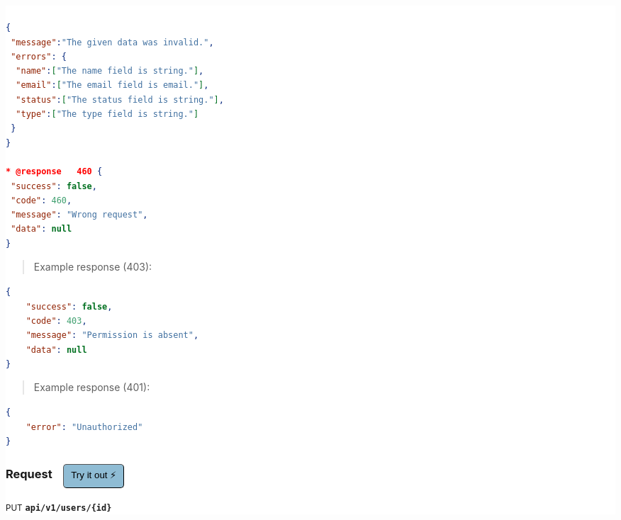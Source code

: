 ```json

{
 "message":"The given data was invalid.",
 "errors": {
  "name":["The name field is string."],
  "email":["The email field is email."],
  "status":["The status field is string."],
  "type":["The type field is string."]
 }
}

* @response   460 {
 "success": false,
 "code": 460,
 "message": "Wrong request",
 "data": null
}
```
> Example response (403):

```json
{
    "success": false,
    "code": 403,
    "message": "Permission is absent",
    "data": null
}
```
> Example response (401):

```json
{
    "error": "Unauthorized"
}
```
<div id="execution-results-PUTapi-v1-users--id-" hidden>
    <blockquote>Received response<span id="execution-response-status-PUTapi-v1-users--id-"></span>:</blockquote>
    <pre class="json"><code id="execution-response-content-PUTapi-v1-users--id-"></code></pre>
</div>
<div id="execution-error-PUTapi-v1-users--id-" hidden>
    <blockquote>Request failed with error:</blockquote>
    <pre><code id="execution-error-message-PUTapi-v1-users--id-"></code></pre>
</div>
<form id="form-PUTapi-v1-users--id-" data-method="PUT" data-path="api/v1/users/{id}" data-authed="1" data-hasfiles="0" data-headers='{"Content-Type":"application\/json","Accept":"application\/json"}' onsubmit="event.preventDefault(); executeTryOut('PUTapi-v1-users--id-', this);">
<h3>
    Request&nbsp;&nbsp;&nbsp;
        <button type="button" style="background-color: #8fbcd4; padding: 5px 10px; border-radius: 5px; border-width: thin;" id="btn-tryout-PUTapi-v1-users--id-" onclick="tryItOut('PUTapi-v1-users--id-');">Try it out ⚡</button>
    <button type="button" style="background-color: #c97a7e; padding: 5px 10px; border-radius: 5px; border-width: thin;" id="btn-canceltryout-PUTapi-v1-users--id-" onclick="cancelTryOut('PUTapi-v1-users--id-');" hidden>Cancel</button>&nbsp;&nbsp;
    <button type="submit" style="background-color: #6ac174; padding: 5px 10px; border-radius: 5px; border-width: thin;" id="btn-executetryout-PUTapi-v1-users--id-" hidden>Send Request 💥</button>
    </h3>
<p>
<small class="badge badge-darkblue">PUT</small>
 <b><code>api/v1/users/{id}</code></b>
</p>
<p>